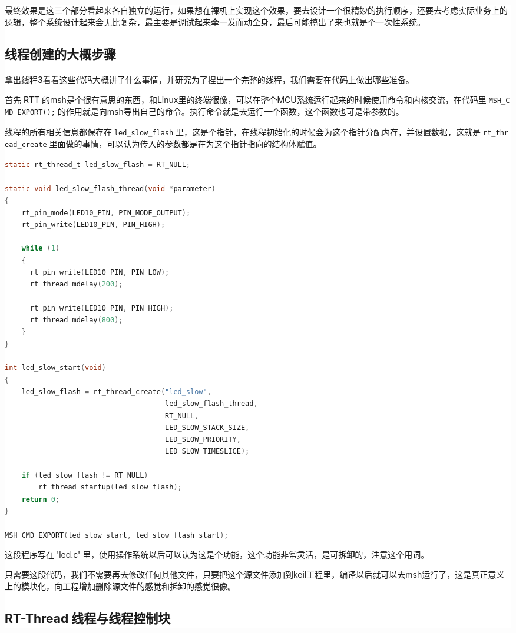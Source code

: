 最终效果是这三个部分看起来各自独立的运行，如果想在裸机上实现这个效果，要去设计一个很精妙的执行顺序，还要去考虑实际业务上的逻辑，整个系统设计起来会无比复杂，最主要是调试起来牵一发而动全身，最后可能搞出了来也就是个一次性系统。

## 线程创建的大概步骤

拿出线程3看看这些代码大概讲了什么事情，并研究为了捏出一个完整的线程，我们需要在代码上做出哪些准备。

首先 RTT 的msh是个很有意思的东西，和Linux里的终端很像，可以在整个MCU系统运行起来的时候使用命令和内核交流，在代码里 `MSH_CMD_EXPORT();` 的作用就是向msh导出自己的命令。执行命令就是去运行一个函数，这个函数也可是带参数的。

线程的所有相关信息都保存在 `led_slow_flash` 里，这是个指针，在线程初始化的时候会为这个指针分配内存，并设置数据，这就是 `rt_thread_create` 里面做的事情，可以认为传入的参数都是在为这个指针指向的结构体赋值。

```c
static rt_thread_t led_slow_flash = RT_NULL;

static void led_slow_flash_thread(void *parameter)
{
    rt_pin_mode(LED10_PIN, PIN_MODE_OUTPUT);
    rt_pin_write(LED10_PIN, PIN_HIGH);

    while (1)
    {
      rt_pin_write(LED10_PIN, PIN_LOW);
      rt_thread_mdelay(200);

      rt_pin_write(LED10_PIN, PIN_HIGH);
      rt_thread_mdelay(800);
    }
}

int led_slow_start(void)
{
    led_slow_flash = rt_thread_create("led_slow",
                                      led_slow_flash_thread, 
                                      RT_NULL,
                                      LED_SLOW_STACK_SIZE,
                                      LED_SLOW_PRIORITY, 
                                      LED_SLOW_TIMESLICE);

    if (led_slow_flash != RT_NULL)
        rt_thread_startup(led_slow_flash);
    return 0;
}

MSH_CMD_EXPORT(led_slow_start, led slow flash start);
```

这段程序写在 'led.c' 里，使用操作系统以后可以认为这是个功能，这个功能非常灵活，是可**拆卸**的，注意这个用词。

只需要这段代码，我们不需要再去修改任何其他文件，只要把这个源文件添加到keil工程里，编译以后就可以去msh运行了，这是真正意义上的模块化，向工程增加删除源文件的感觉和拆卸的感觉很像。


## RT-Thread 线程与线程控制块
